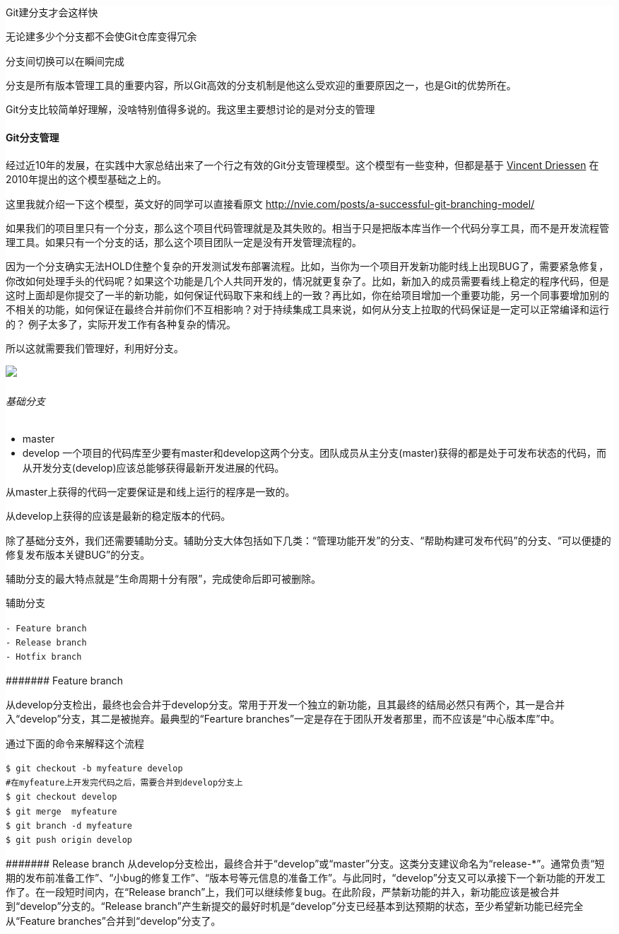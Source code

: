Git建分支才会这样快

无论建多少个分支都不会使Git仓库变得冗余

分支间切换可以在瞬间完成

分支是所有版本管理工具的重要内容，所以Git高效的分支机制是他这么受欢迎的重要原因之一，也是Git的优势所在。

Git分支比较简单好理解，没啥特别值得多说的。我这里主要想讨论的是对分支的管理

#### Git分支管理


经过近10年的发展，在实践中大家总结出来了一个行之有效的Git分支管理模型。这个模型有一些变种，但都是基于 [Vincent Driessen](https://nvie.com/about/) 在 2010年提出的这个模型基础之上的。

这里我就介绍一下这个模型，英文好的同学可以直接看原文 http://nvie.com/posts/a-successful-git-branching-model/

如果我们的项目里只有一个分支，那么这个项目代码管理就是及其失败的。相当于只是把版本库当作一个代码分享工具，而不是开发流程管理工具。如果只有一个分支的话，那么这个项目团队一定是没有开发管理流程的。

因为一个分支确实无法HOLD住整个复杂的开发测试发布部署流程。比如，当你为一个项目开发新功能时线上出现BUG了，需要紧急修复，你改如何处理手头的代码呢？如果这个功能是几个人共同开发的，情况就更复杂了。比如，新加入的成员需要看线上稳定的程序代码，但是这时上面却是你提交了一半的新功能，如何保证代码取下来和线上的一致？再比如，你在给项目增加一个重要功能，另一个同事要增加别的不相关的功能，如何保证在最终合并前你们不互相影响？对于持续集成工具来说，如何从分支上拉取的代码保证是一定可以正常编译和运行的？ 例子太多了，实际开发工作有各种复杂的情况。

所以这就需要我们管理好，利用好分支。

![](/images/git-demo-05.png)

###### 基础分支

- master
- develop
一个项目的代码库至少要有master和develop这两个分支。团队成员从主分支(master)获得的都是处于可发布状态的代码，而从开发分支(develop)应该总能够获得最新开发进展的代码。

从master上获得的代码一定要保证是和线上运行的程序是一致的。

从develop上获得的应该是最新的稳定版本的代码。


除了基础分支外，我们还需要辅助分支。辅助分支大体包括如下几类：“管理功能开发”的分支、“帮助构建可发布代码”的分支、“可以便捷的修复发布版本关键BUG”的分支。

辅助分支的最大特点就是“生命周期十分有限”，完成使命后即可被删除。


辅助分支

    - Feature branch
    - Release branch
    - Hotfix branch
####### Feature branch

从develop分支检出，最终也会合并于develop分支。常用于开发一个独立的新功能，且其最终的结局必然只有两个，其一是合并入“develop”分支，其二是被抛弃。最典型的“Fearture branches”一定是存在于团队开发者那里，而不应该是“中心版本库”中。

通过下面的命令来解释这个流程

```shell
$ git checkout -b myfeature develop
#在myfeature上开发完代码之后，需要合并到develop分支上
$ git checkout develop
$ git merge  myfeature
$ git branch -d myfeature   
$ git push origin develop
```
####### Release branch
从develop分支检出，最终合并于“develop”或“master”分支。这类分支建议命名为“release-*”。通常负责“短期的发布前准备工作”、“小bug的修复工作”、“版本号等元信息的准备工作”。与此同时，“develop”分支又可以承接下一个新功能的开发工作了。在一段短时间内，在“Release branch”上，我们可以继续修复bug。在此阶段，严禁新功能的并入，新功能应该是被合并到“develop”分支的。“Release branch”产生新提交的最好时机是“develop”分支已经基本到达预期的状态，至少希望新功能已经完全从“Feature branches”合并到“develop”分支了。
